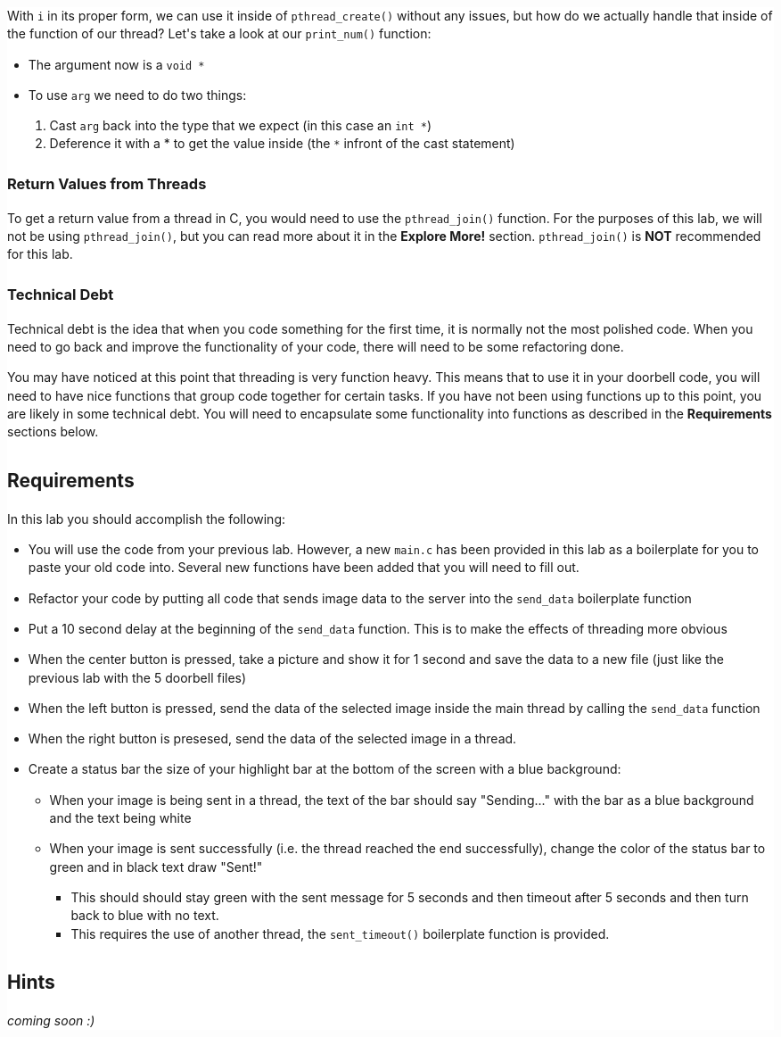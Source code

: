 With `i` in its proper form, we can use it inside of `pthread_create()` without any issues, but how do we actually handle that inside of the function of our thread? Let's take a look at our `print_num()` function:
- The argument now is a `void *`
- To use `arg` we need to do two things:

    1. Cast `arg` back into the type that we expect (in this case an `int *`)
    2. Deference it with a * to get the value inside (the `*` infront of the cast statement)

### Return Values from Threads
To get a return value from a thread in C, you would need to use the `pthread_join()` function. For the purposes of this lab, we will not be using `pthread_join()`, but you can read more about it in the **Explore More!** section. `pthread_join()` is **NOT** recommended for this lab.

### Technical Debt
Technical debt is the idea that when you code something for the first time, it is normally not the most polished code. When you need to go back and improve the functionality of your code, there will need to be some refactoring done. 

You may have noticed at this point that threading is very function heavy. This means that to use it in your doorbell code, you will need to have nice functions that group code together for certain tasks. If you have not been using functions up to this point, you are likely in some technical debt. You will need to encapsulate some functionality into functions as described in the **Requirements** sections below.

## Requirements
In this lab you should accomplish the following:
- You will use the code from your previous lab. However, a new `main.c` has been provided in this lab as a boilerplate for you to paste your old code into. Several new functions have been added that you will need to fill out.
- Refactor your code by putting all code that sends image data to the server into the `send_data` boilerplate function
- Put a 10 second delay at the beginning of the `send_data` function. This is to make the effects of threading more obvious
- When the center button is pressed, take a picture and show it for 1 second and save the data to a new file (just like the previous lab with the 5 doorbell files)
- When the left button is pressed, send the data of the selected image inside the main thread by calling the `send_data` function
- When the right button is presesed, send the data of the selected image in a thread.
- Create a status bar the size of your highlight bar at the bottom of the screen with a blue background:

    - When your image is being sent in a thread, the text of the bar should say "Sending..." with the bar as a blue background and the text being white
    - When your image is sent successfully (i.e. the thread reached the end successfully), change the color of the status bar to green and in black text draw "Sent!"

        - This should should stay green with the sent message for 5 seconds and then timeout after 5 seconds and then turn back to blue with no text.
        - This requires the use of another thread, the `sent_timeout()` boilerplate function is provided.


## Hints
_coming soon :)_
